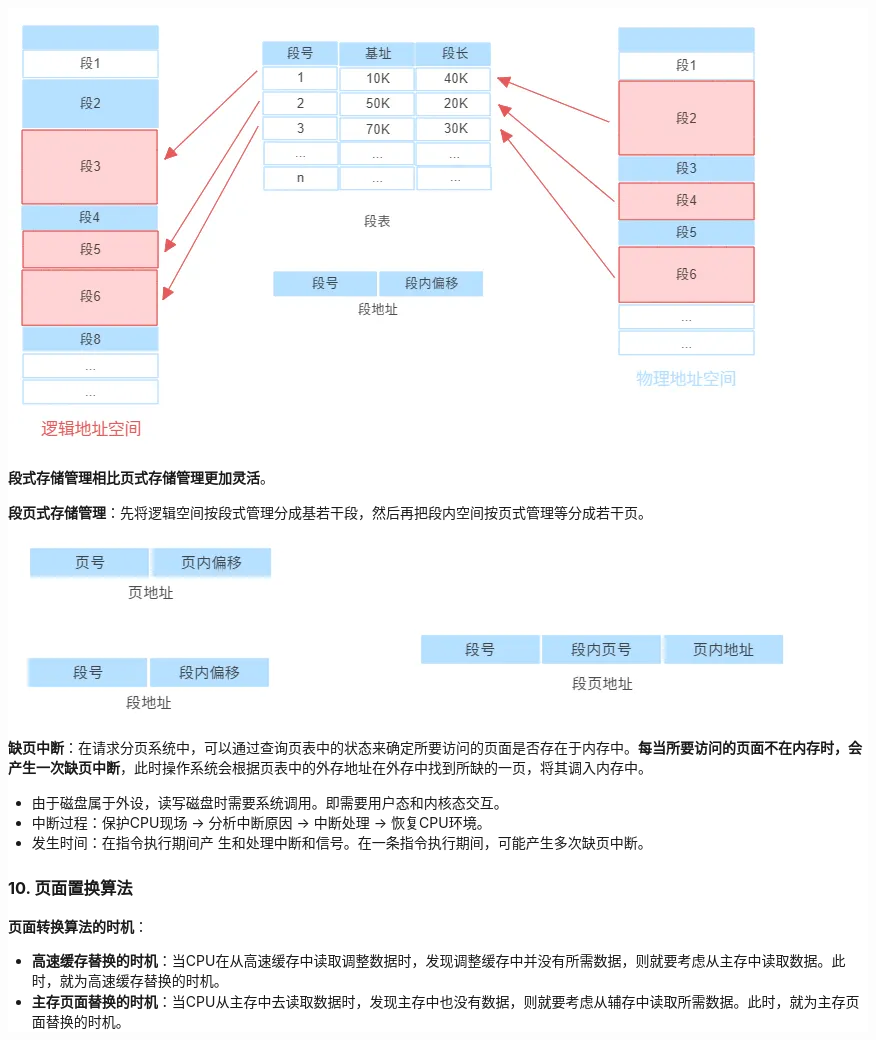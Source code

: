 ![](assets/image-20241205201231.png)

**段式存储管理相比页式存储管理更加灵活**。

**段页式存储管理**：先将逻辑空间按段式管理分成基若干段，然后再把段内空间按页式管理等分成若干页。

![](assets/image-20241205201306.png)

**缺页中断**：在请求分页系统中，可以通过查询页表中的状态来确定所要访问的页面是否存在于内存中。**每当所要访问的页面不在内存时，会产生一次缺页中断**，此时操作系统会根据页表中的外存地址在外存中找到所缺的一页，将其调入内存中。

- 由于磁盘属于外设，读写磁盘时需要系统调用。即需要用户态和内核态交互。
- 中断过程：保护CPU现场 -> 分析中断原因 -> 中断处理 -> 恢复CPU环境。
- 发生时间：在指令执行期间产 生和处理中断和信号。在一条指令执行期间，可能产生多次缺页中断。

### 10. 页面置换算法

**页面转换算法的时机**：

- **高速缓存替换的时机**：当CPU在从高速缓存中读取调整数据时，发现调整缓存中并没有所需数据，则就要考虑从主存中读取数据。此时，就为高速缓存替换的时机。
- **主存页面替换的时机**：当CPU从主存中去读取数据时，发现主存中也没有数据，则就要考虑从辅存中读取所需数据。此时，就为主存页面替换的时机。
